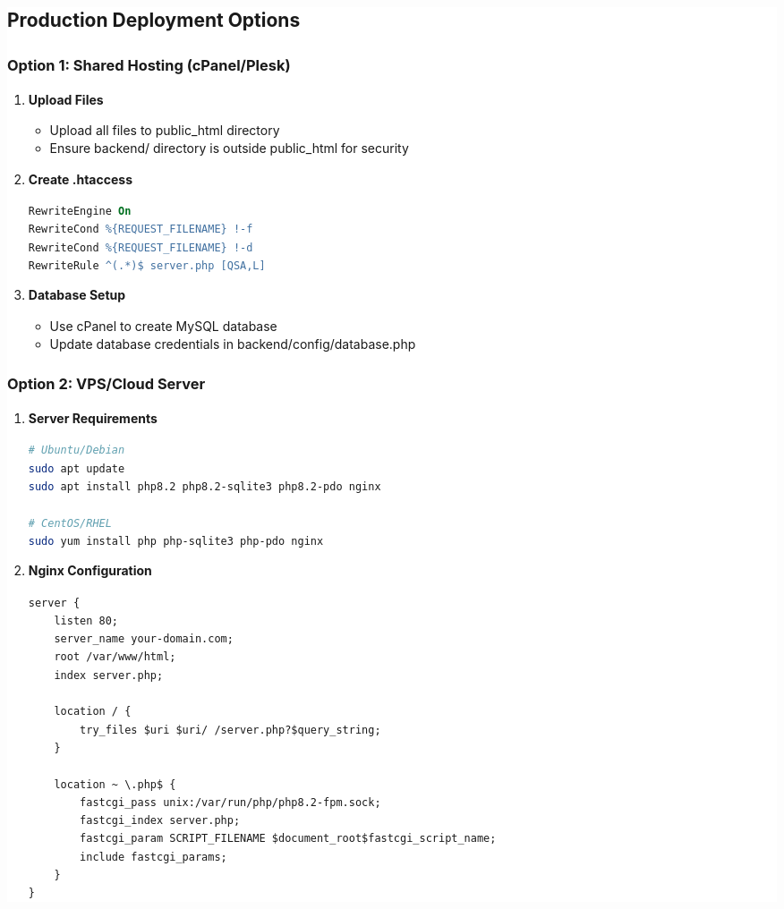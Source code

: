 ## Production Deployment Options

### Option 1: Shared Hosting (cPanel/Plesk)

1. **Upload Files**
   - Upload all files to public_html directory
   - Ensure backend/ directory is outside public_html for security

2. **Create .htaccess**
   ```apache
   RewriteEngine On
   RewriteCond %{REQUEST_FILENAME} !-f
   RewriteCond %{REQUEST_FILENAME} !-d
   RewriteRule ^(.*)$ server.php [QSA,L]
   ```

3. **Database Setup**
   - Use cPanel to create MySQL database
   - Update database credentials in backend/config/database.php

### Option 2: VPS/Cloud Server

1. **Server Requirements**
   ```bash
   # Ubuntu/Debian
   sudo apt update
   sudo apt install php8.2 php8.2-sqlite3 php8.2-pdo nginx
   
   # CentOS/RHEL
   sudo yum install php php-sqlite3 php-pdo nginx
   ```

2. **Nginx Configuration**
   ```nginx
   server {
       listen 80;
       server_name your-domain.com;
       root /var/www/html;
       index server.php;
       
       location / {
           try_files $uri $uri/ /server.php?$query_string;
       }
       
       location ~ \.php$ {
           fastcgi_pass unix:/var/run/php/php8.2-fpm.sock;
           fastcgi_index server.php;
           fastcgi_param SCRIPT_FILENAME $document_root$fastcgi_script_name;
           include fastcgi_params;
       }
   }
   ```
